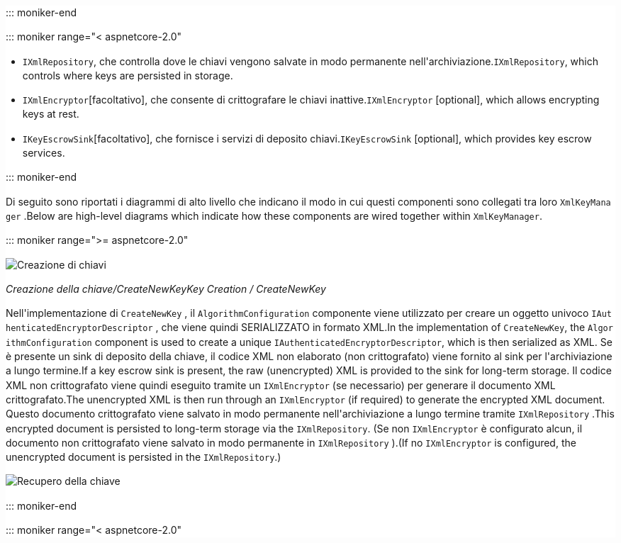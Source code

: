 ::: moniker-end

::: moniker range="< aspnetcore-2.0"

* <span data-ttu-id="1d6e0-133">`IXmlRepository`, che controlla dove le chiavi vengono salvate in modo permanente nell'archiviazione.</span><span class="sxs-lookup"><span data-stu-id="1d6e0-133">`IXmlRepository`, which controls where keys are persisted in storage.</span></span>

* <span data-ttu-id="1d6e0-134">`IXmlEncryptor`[facoltativo], che consente di crittografare le chiavi inattive.</span><span class="sxs-lookup"><span data-stu-id="1d6e0-134">`IXmlEncryptor` [optional], which allows encrypting keys at rest.</span></span>

* <span data-ttu-id="1d6e0-135">`IKeyEscrowSink`[facoltativo], che fornisce i servizi di deposito chiavi.</span><span class="sxs-lookup"><span data-stu-id="1d6e0-135">`IKeyEscrowSink` [optional], which provides key escrow services.</span></span>

::: moniker-end

<span data-ttu-id="1d6e0-136">Di seguito sono riportati i diagrammi di alto livello che indicano il modo in cui questi componenti sono collegati tra loro `XmlKeyManager` .</span><span class="sxs-lookup"><span data-stu-id="1d6e0-136">Below are high-level diagrams which indicate how these components are wired together within `XmlKeyManager`.</span></span>

::: moniker range=">= aspnetcore-2.0"

![Creazione di chiavi](key-management/_static/keycreation2.png)

<span data-ttu-id="1d6e0-138">*Creazione della chiave/CreateNewKey*</span><span class="sxs-lookup"><span data-stu-id="1d6e0-138">*Key Creation / CreateNewKey*</span></span>

<span data-ttu-id="1d6e0-139">Nell'implementazione di `CreateNewKey` , il `AlgorithmConfiguration` componente viene utilizzato per creare un oggetto univoco `IAuthenticatedEncryptorDescriptor` , che viene quindi SERIALIZZATO in formato XML.</span><span class="sxs-lookup"><span data-stu-id="1d6e0-139">In the implementation of `CreateNewKey`, the `AlgorithmConfiguration` component is used to create a unique `IAuthenticatedEncryptorDescriptor`, which is then serialized as XML.</span></span> <span data-ttu-id="1d6e0-140">Se è presente un sink di deposito della chiave, il codice XML non elaborato (non crittografato) viene fornito al sink per l'archiviazione a lungo termine.</span><span class="sxs-lookup"><span data-stu-id="1d6e0-140">If a key escrow sink is present, the raw (unencrypted) XML is provided to the sink for long-term storage.</span></span> <span data-ttu-id="1d6e0-141">Il codice XML non crittografato viene quindi eseguito tramite un `IXmlEncryptor` (se necessario) per generare il documento XML crittografato.</span><span class="sxs-lookup"><span data-stu-id="1d6e0-141">The unencrypted XML is then run through an `IXmlEncryptor` (if required) to generate the encrypted XML document.</span></span> <span data-ttu-id="1d6e0-142">Questo documento crittografato viene salvato in modo permanente nell'archiviazione a lungo termine tramite `IXmlRepository` .</span><span class="sxs-lookup"><span data-stu-id="1d6e0-142">This encrypted document is persisted to long-term storage via the `IXmlRepository`.</span></span> <span data-ttu-id="1d6e0-143">(Se non `IXmlEncryptor` è configurato alcun, il documento non crittografato viene salvato in modo permanente in `IXmlRepository` ).</span><span class="sxs-lookup"><span data-stu-id="1d6e0-143">(If no `IXmlEncryptor` is configured, the unencrypted document is persisted in the `IXmlRepository`.)</span></span>

![Recupero della chiave](key-management/_static/keyretrieval2.png)

::: moniker-end

::: moniker range="< aspnetcore-2.0"
